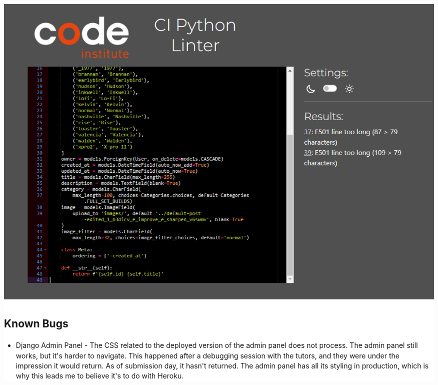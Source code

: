 ![Posts pep8](documentation/images/post-pep8.png)

## Known Bugs

* Django Admin Panel - The CSS related to the deployed version of the admin panel does not process. The admin panel still works, but it's harder to navigate. This happened after a debugging session with the tutors, and they were under the impression it would return. As of submission day, it hasn't returned. The admin panel has all its styling in production, which is why this leads me to believe it's to do with Heroku.
